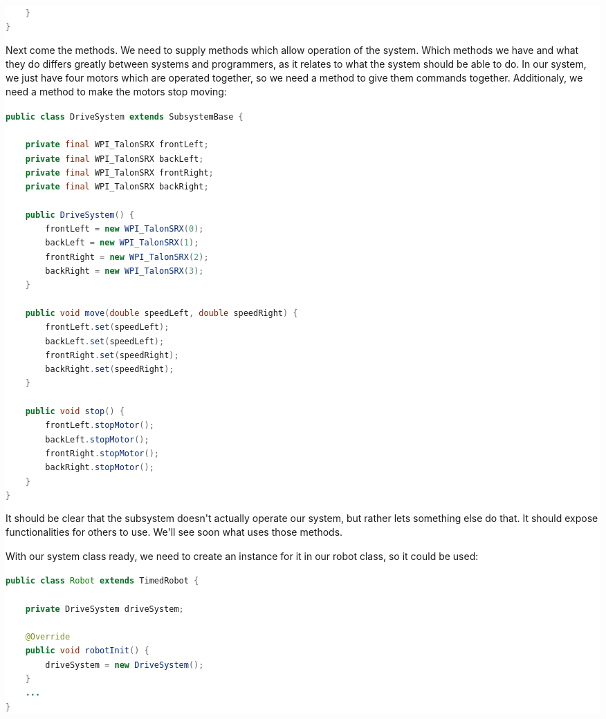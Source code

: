```java
    }
}
```

Next come the methods. We need to supply methods which allow operation of the system. Which methods we have and what they do differs greatly between systems and programmers, as it relates to what the system should be able to do. In our system, we just have four motors which are operated together, so we need a method to give them commands together. Additionaly, we need a method to make the motors stop moving:
```java
public class DriveSystem extends SubsystemBase {

    private final WPI_TalonSRX frontLeft;
    private final WPI_TalonSRX backLeft;
    private final WPI_TalonSRX frontRight;
    private final WPI_TalonSRX backRight;

    public DriveSystem() {
        frontLeft = new WPI_TalonSRX(0);
        backLeft = new WPI_TalonSRX(1);
        frontRight = new WPI_TalonSRX(2);
        backRight = new WPI_TalonSRX(3);
    }

    public void move(double speedLeft, double speedRight) {
        frontLeft.set(speedLeft);
        backLeft.set(speedLeft);
        frontRight.set(speedRight);
        backRight.set(speedRight);
    }

    public void stop() {
        frontLeft.stopMotor();
        backLeft.stopMotor();
        frontRight.stopMotor();
        backRight.stopMotor();
    }
}
```

It should be clear that the subsystem doesn't actually operate our system, but rather lets something else do that. It should expose functionalities for others to use. We'll see soon what uses those methods.

With our system class ready, we need to create an instance for it in our robot class, so it could be used:
```java
public class Robot extends TimedRobot {

    private DriveSystem driveSystem;

    @Override
    public void robotInit() {
        driveSystem = new DriveSystem();
    }
    ...
}
```
